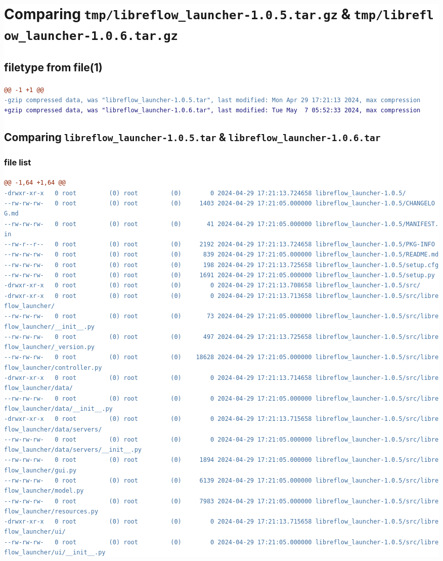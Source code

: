 # Comparing `tmp/libreflow_launcher-1.0.5.tar.gz` & `tmp/libreflow_launcher-1.0.6.tar.gz`

## filetype from file(1)

```diff
@@ -1 +1 @@
-gzip compressed data, was "libreflow_launcher-1.0.5.tar", last modified: Mon Apr 29 17:21:13 2024, max compression
+gzip compressed data, was "libreflow_launcher-1.0.6.tar", last modified: Tue May  7 05:52:33 2024, max compression
```

## Comparing `libreflow_launcher-1.0.5.tar` & `libreflow_launcher-1.0.6.tar`

### file list

```diff
@@ -1,64 +1,64 @@
-drwxr-xr-x   0 root         (0) root         (0)        0 2024-04-29 17:21:13.724658 libreflow_launcher-1.0.5/
--rw-rw-rw-   0 root         (0) root         (0)     1403 2024-04-29 17:21:05.000000 libreflow_launcher-1.0.5/CHANGELOG.md
--rw-rw-rw-   0 root         (0) root         (0)       41 2024-04-29 17:21:05.000000 libreflow_launcher-1.0.5/MANIFEST.in
--rw-r--r--   0 root         (0) root         (0)     2192 2024-04-29 17:21:13.724658 libreflow_launcher-1.0.5/PKG-INFO
--rw-rw-rw-   0 root         (0) root         (0)      839 2024-04-29 17:21:05.000000 libreflow_launcher-1.0.5/README.md
--rw-rw-rw-   0 root         (0) root         (0)      198 2024-04-29 17:21:13.725658 libreflow_launcher-1.0.5/setup.cfg
--rw-rw-rw-   0 root         (0) root         (0)     1691 2024-04-29 17:21:05.000000 libreflow_launcher-1.0.5/setup.py
-drwxr-xr-x   0 root         (0) root         (0)        0 2024-04-29 17:21:13.708658 libreflow_launcher-1.0.5/src/
-drwxr-xr-x   0 root         (0) root         (0)        0 2024-04-29 17:21:13.713658 libreflow_launcher-1.0.5/src/libreflow_launcher/
--rw-rw-rw-   0 root         (0) root         (0)       73 2024-04-29 17:21:05.000000 libreflow_launcher-1.0.5/src/libreflow_launcher/__init__.py
--rw-rw-rw-   0 root         (0) root         (0)      497 2024-04-29 17:21:13.725658 libreflow_launcher-1.0.5/src/libreflow_launcher/_version.py
--rw-rw-rw-   0 root         (0) root         (0)    18628 2024-04-29 17:21:05.000000 libreflow_launcher-1.0.5/src/libreflow_launcher/controller.py
-drwxr-xr-x   0 root         (0) root         (0)        0 2024-04-29 17:21:13.714658 libreflow_launcher-1.0.5/src/libreflow_launcher/data/
--rw-rw-rw-   0 root         (0) root         (0)        0 2024-04-29 17:21:05.000000 libreflow_launcher-1.0.5/src/libreflow_launcher/data/__init__.py
-drwxr-xr-x   0 root         (0) root         (0)        0 2024-04-29 17:21:13.715658 libreflow_launcher-1.0.5/src/libreflow_launcher/data/servers/
--rw-rw-rw-   0 root         (0) root         (0)        0 2024-04-29 17:21:05.000000 libreflow_launcher-1.0.5/src/libreflow_launcher/data/servers/__init__.py
--rw-rw-rw-   0 root         (0) root         (0)     1894 2024-04-29 17:21:05.000000 libreflow_launcher-1.0.5/src/libreflow_launcher/gui.py
--rw-rw-rw-   0 root         (0) root         (0)     6139 2024-04-29 17:21:05.000000 libreflow_launcher-1.0.5/src/libreflow_launcher/model.py
--rw-rw-rw-   0 root         (0) root         (0)     7983 2024-04-29 17:21:05.000000 libreflow_launcher-1.0.5/src/libreflow_launcher/resources.py
-drwxr-xr-x   0 root         (0) root         (0)        0 2024-04-29 17:21:13.715658 libreflow_launcher-1.0.5/src/libreflow_launcher/ui/
--rw-rw-rw-   0 root         (0) root         (0)        0 2024-04-29 17:21:05.000000 libreflow_launcher-1.0.5/src/libreflow_launcher/ui/__init__.py
```